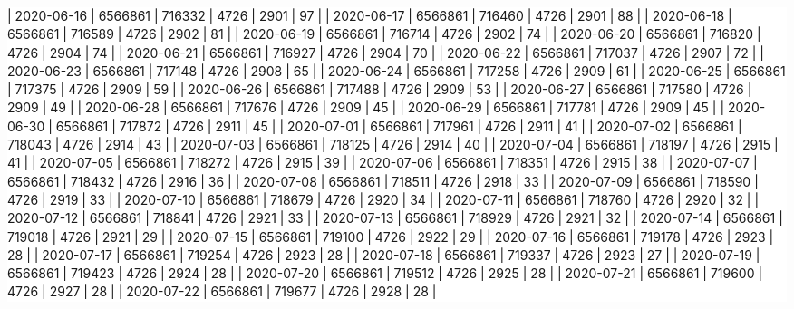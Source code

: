 | 2020-06-16 | 6566861 | 716332 | 4726 | 2901 | 97 |
| 2020-06-17 | 6566861 | 716460 | 4726 | 2901 | 88 |
| 2020-06-18 | 6566861 | 716589 | 4726 | 2902 | 81 |
| 2020-06-19 | 6566861 | 716714 | 4726 | 2902 | 74 |
| 2020-06-20 | 6566861 | 716820 | 4726 | 2904 | 74 |
| 2020-06-21 | 6566861 | 716927 | 4726 | 2904 | 70 |
| 2020-06-22 | 6566861 | 717037 | 4726 | 2907 | 72 |
| 2020-06-23 | 6566861 | 717148 | 4726 | 2908 | 65 |
| 2020-06-24 | 6566861 | 717258 | 4726 | 2909 | 61 |
| 2020-06-25 | 6566861 | 717375 | 4726 | 2909 | 59 |
| 2020-06-26 | 6566861 | 717488 | 4726 | 2909 | 53 |
| 2020-06-27 | 6566861 | 717580 | 4726 | 2909 | 49 |
| 2020-06-28 | 6566861 | 717676 | 4726 | 2909 | 45 |
| 2020-06-29 | 6566861 | 717781 | 4726 | 2909 | 45 |
| 2020-06-30 | 6566861 | 717872 | 4726 | 2911 | 45 |
| 2020-07-01 | 6566861 | 717961 | 4726 | 2911 | 41 |
| 2020-07-02 | 6566861 | 718043 | 4726 | 2914 | 43 |
| 2020-07-03 | 6566861 | 718125 | 4726 | 2914 | 40 |
| 2020-07-04 | 6566861 | 718197 | 4726 | 2915 | 41 |
| 2020-07-05 | 6566861 | 718272 | 4726 | 2915 | 39 |
| 2020-07-06 | 6566861 | 718351 | 4726 | 2915 | 38 |
| 2020-07-07 | 6566861 | 718432 | 4726 | 2916 | 36 |
| 2020-07-08 | 6566861 | 718511 | 4726 | 2918 | 33 |
| 2020-07-09 | 6566861 | 718590 | 4726 | 2919 | 33 |
| 2020-07-10 | 6566861 | 718679 | 4726 | 2920 | 34 |
| 2020-07-11 | 6566861 | 718760 | 4726 | 2920 | 32 |
| 2020-07-12 | 6566861 | 718841 | 4726 | 2921 | 33 |
| 2020-07-13 | 6566861 | 718929 | 4726 | 2921 | 32 |
| 2020-07-14 | 6566861 | 719018 | 4726 | 2921 | 29 |
| 2020-07-15 | 6566861 | 719100 | 4726 | 2922 | 29 |
| 2020-07-16 | 6566861 | 719178 | 4726 | 2923 | 28 |
| 2020-07-17 | 6566861 | 719254 | 4726 | 2923 | 28 |
| 2020-07-18 | 6566861 | 719337 | 4726 | 2923 | 27 |
| 2020-07-19 | 6566861 | 719423 | 4726 | 2924 | 28 |
| 2020-07-20 | 6566861 | 719512 | 4726 | 2925 | 28 |
| 2020-07-21 | 6566861 | 719600 | 4726 | 2927 | 28 |
| 2020-07-22 | 6566861 | 719677 | 4726 | 2928 | 28 |